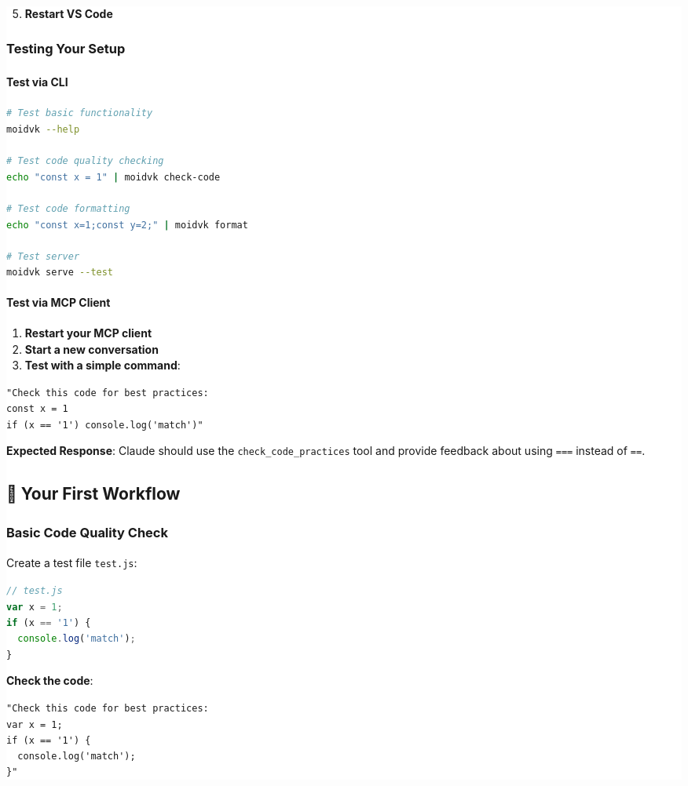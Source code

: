 5. **Restart VS Code**

### Testing Your Setup

#### Test via CLI

```bash
# Test basic functionality
moidvk --help

# Test code quality checking
echo "const x = 1" | moidvk check-code

# Test code formatting
echo "const x=1;const y=2;" | moidvk format

# Test server
moidvk serve --test
```

#### Test via MCP Client

1. **Restart your MCP client**
2. **Start a new conversation**
3. **Test with a simple command**:

```
"Check this code for best practices:
const x = 1
if (x == '1') console.log('match')"
```

**Expected Response**: Claude should use the `check_code_practices` tool and provide feedback about using `===` instead of `==`.

## 🎯 Your First Workflow

### Basic Code Quality Check

Create a test file `test.js`:

```javascript
// test.js
var x = 1;
if (x == '1') {
  console.log('match');
}
```

**Check the code**:
```
"Check this code for best practices:
var x = 1;
if (x == '1') {
  console.log('match');
}"
```
